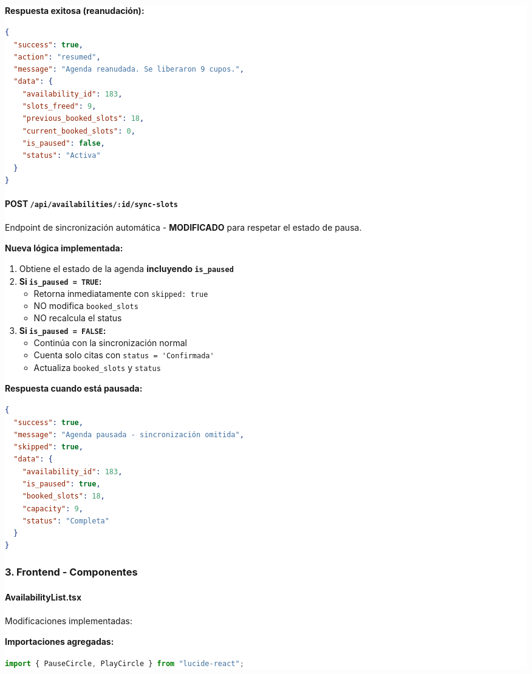 **Respuesta exitosa (reanudación):**
```json
{
  "success": true,
  "action": "resumed",
  "message": "Agenda reanudada. Se liberaron 9 cupos.",
  "data": {
    "availability_id": 183,
    "slots_freed": 9,
    "previous_booked_slots": 18,
    "current_booked_slots": 0,
    "is_paused": false,
    "status": "Activa"
  }
}
```

#### POST `/api/availabilities/:id/sync-slots`
Endpoint de sincronización automática - **MODIFICADO** para respetar el estado de pausa.

**Nueva lógica implementada:**
1. Obtiene el estado de la agenda **incluyendo `is_paused`**
2. **Si `is_paused = TRUE`:**
   - Retorna inmediatamente con `skipped: true`
   - NO modifica `booked_slots`
   - NO recalcula el status
3. **Si `is_paused = FALSE`:**
   - Continúa con la sincronización normal
   - Cuenta solo citas con `status = 'Confirmada'`
   - Actualiza `booked_slots` y `status`

**Respuesta cuando está pausada:**
```json
{
  "success": true,
  "message": "Agenda pausada - sincronización omitida",
  "skipped": true,
  "data": {
    "availability_id": 183,
    "is_paused": true,
    "booked_slots": 18,
    "capacity": 9,
    "status": "Completa"
  }
}
```

### 3. **Frontend - Componentes**

#### AvailabilityList.tsx
Modificaciones implementadas:

**Importaciones agregadas:**
```typescript
import { PauseCircle, PlayCircle } from "lucide-react";
```
